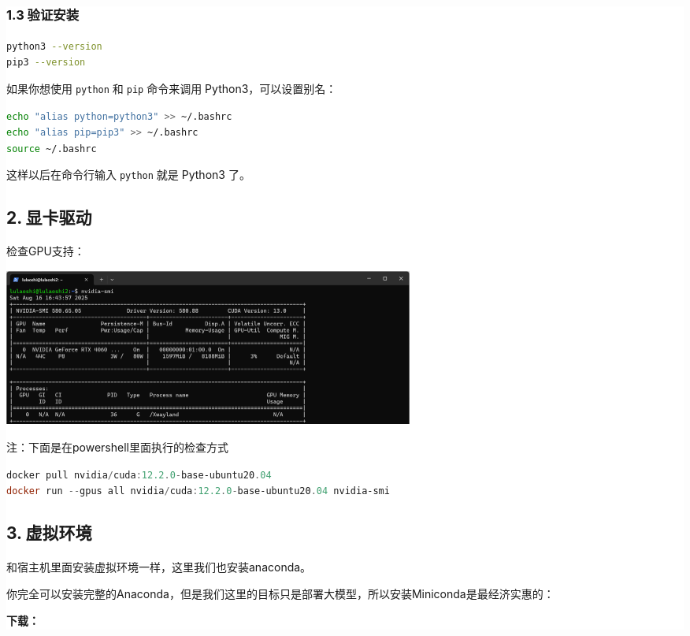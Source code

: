 ### 1.3 验证安装

```bash
python3 --version
pip3 --version
```

如果你想使用 `python` 和 `pip` 命令来调用 Python3，可以设置别名：

```bash
echo "alias python=python3" >> ~/.bashrc
echo "alias pip=pip3" >> ~/.bashrc
source ~/.bashrc
```

这样以后在命令行输入 `python` 就是 Python3 了。

## 2. 显卡驱动

检查GPU支持：

<img src="docker/image-20250816164421997.png" alt="image-20250816164421997" style="zoom:50%;" />

注：下面是在powershell里面执行的检查方式

```powershell
docker pull nvidia/cuda:12.2.0-base-ubuntu20.04
docker run --gpus all nvidia/cuda:12.2.0-base-ubuntu20.04 nvidia-smi
```



## 3. 虚拟环境

和宿主机里面安装虚拟环境一样，这里我们也安装anaconda。

你完全可以安装完整的Anaconda，但是我们这里的目标只是部署大模型，所以安装Miniconda是最经济实惠的：

**下载：**

